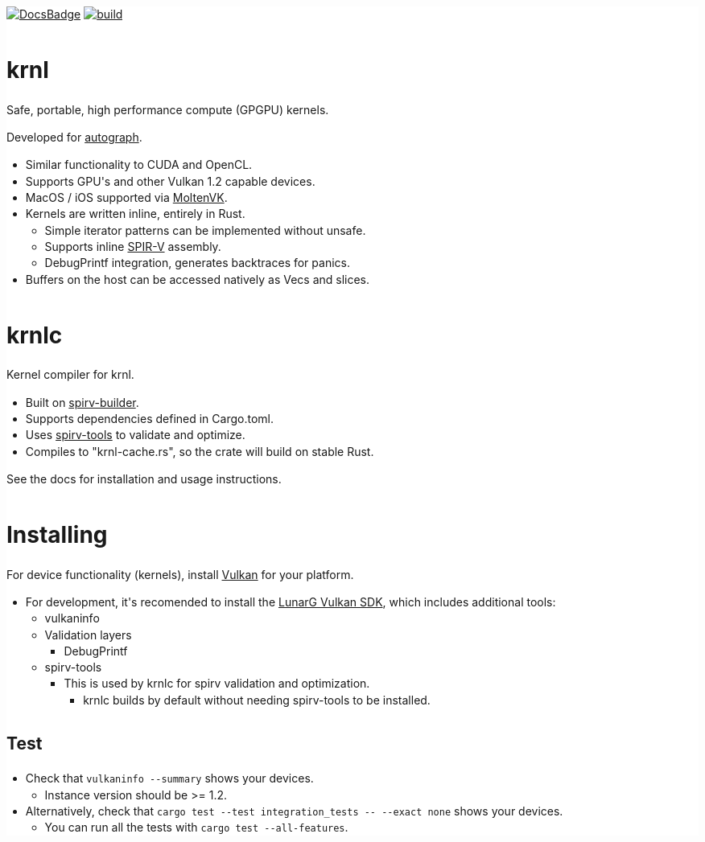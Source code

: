 [![DocsBadge]][Docs]
[![build](https://github.com/charles-r-earp/krnl/actions/workflows/ci.yaml/badge.svg)](https://github.com/charles-r-earp/krnl/actions/workflows/ci.yaml)

[Docs]: https://docs.rs/krnl
[DocsBadge]: https://docs.rs/krnl/badge.svg

# krnl

Safe, portable, high performance compute (GPGPU) kernels.

Developed for [autograph](https://github.com/charles-r-earp/autograph).

- Similar functionality to CUDA and OpenCL.
- Supports GPU's and other Vulkan 1.2 capable devices.
- MacOS / iOS supported via [MoltenVK](https://github.com/KhronosGroup/MoltenVK).
- Kernels are written inline, entirely in Rust.
  - Simple iterator patterns can be implemented without unsafe.
  - Supports inline [SPIR-V](https://www.khronos.org/spir) assembly.
  - DebugPrintf integration, generates backtraces for panics.
- Buffers on the host can be accessed natively as Vecs and slices.

# krnlc

Kernel compiler for krnl.

- Built on [spirv-builder](https://github.com/EmbarkStudios/rust-gpu/tree/main/crates/spirv-builder).
- Supports dependencies defined in Cargo.toml.
- Uses [spirv-tools](https://github.com/EmbarkStudios/spirv-tools-rs) to validate and optimize.
- Compiles to "krnl-cache.rs", so the crate will build on stable Rust.

See the docs for installation and usage instructions.

# Installing

For device functionality (kernels), install [Vulkan](https://www.vulkan.org) for your platform.

- For development, it's recomended to install the [LunarG Vulkan SDK](https://www.lunarg.com/vulkan-sdk/), which includes additional tools:
  - vulkaninfo
  - Validation layers
    - DebugPrintf
  - spirv-tools
    - This is used by krnlc for spirv validation and optimization.
      - krnlc builds by default without needing spirv-tools to be installed.

## Test

- Check that `vulkaninfo --summary` shows your devices.
  - Instance version should be >= 1.2.
- Alternatively, check that `cargo test --test integration_tests -- --exact none` shows your devices.
  - You can run all the tests with `cargo test --all-features`.
